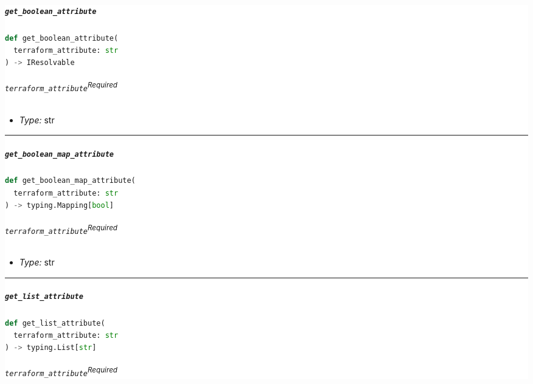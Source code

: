 ##### `get_boolean_attribute` <a name="get_boolean_attribute" id="rhizo-co-terraform-provider-oci.networkFirewallNetworkFirewallPolicyTunnelInspectionRule.NetworkFirewallNetworkFirewallPolicyTunnelInspectionRule.getBooleanAttribute"></a>

```python
def get_boolean_attribute(
  terraform_attribute: str
) -> IResolvable
```

###### `terraform_attribute`<sup>Required</sup> <a name="terraform_attribute" id="rhizo-co-terraform-provider-oci.networkFirewallNetworkFirewallPolicyTunnelInspectionRule.NetworkFirewallNetworkFirewallPolicyTunnelInspectionRule.getBooleanAttribute.parameter.terraformAttribute"></a>

- *Type:* str

---

##### `get_boolean_map_attribute` <a name="get_boolean_map_attribute" id="rhizo-co-terraform-provider-oci.networkFirewallNetworkFirewallPolicyTunnelInspectionRule.NetworkFirewallNetworkFirewallPolicyTunnelInspectionRule.getBooleanMapAttribute"></a>

```python
def get_boolean_map_attribute(
  terraform_attribute: str
) -> typing.Mapping[bool]
```

###### `terraform_attribute`<sup>Required</sup> <a name="terraform_attribute" id="rhizo-co-terraform-provider-oci.networkFirewallNetworkFirewallPolicyTunnelInspectionRule.NetworkFirewallNetworkFirewallPolicyTunnelInspectionRule.getBooleanMapAttribute.parameter.terraformAttribute"></a>

- *Type:* str

---

##### `get_list_attribute` <a name="get_list_attribute" id="rhizo-co-terraform-provider-oci.networkFirewallNetworkFirewallPolicyTunnelInspectionRule.NetworkFirewallNetworkFirewallPolicyTunnelInspectionRule.getListAttribute"></a>

```python
def get_list_attribute(
  terraform_attribute: str
) -> typing.List[str]
```

###### `terraform_attribute`<sup>Required</sup> <a name="terraform_attribute" id="rhizo-co-terraform-provider-oci.networkFirewallNetworkFirewallPolicyTunnelInspectionRule.NetworkFirewallNetworkFirewallPolicyTunnelInspectionRule.getListAttribute.parameter.terraformAttribute"></a>
